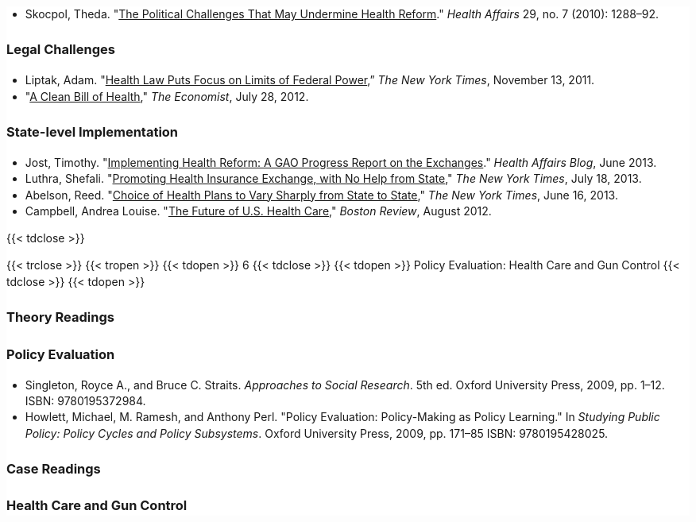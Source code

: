 *   Skocpol, Theda. "[The Political Challenges That May Undermine Health Reform](http://dx.doi.org/10.1377/hlthaff.2010.0438)." _Health Affairs_ 29, no. 7 (2010): 1288–92.

### Legal Challenges

*   Liptak, Adam. "[Health Law Puts Focus on Limits of Federal Power](http://www.nytimes.com/2011/11/14/us/politics/health-law-debate-puts-focus-on-limit-of-federal-power.html?pagewanted=all&_r=0),” _The_ _New York Times_, November 13, 2011.
*   "[A Clean Bill of Health](http://www.economist.com/blogs/democracyinamerica/2012/06/obamacare-and-supreme-court)," _The Economist_, July 28, 2012.

### State-level Implementation

*   Jost, Timothy. "[Implementing Health Reform: A GAO Progress Report on the Exchanges](http://healthaffairs.org/blog/2013/06/20/implementing-health-reform-a-gao-progress-report-on-the-exchanges/)." _Health Affairs Blog_, June 2013.
*   Luthra, Shefali. "[Promoting Health Insurance Exchange, with No Help from State](http://www.nytimes.com/2013/07/19/us/promoting-health-insurance-exchange-with-no-help-from-state.html)," _The New York Times_, July 18, 2013.
*   Abelson, Reed. "[Choice of Health Plans to Vary Sharply from State to State](http://www.nytimes.com/2013/06/17/health/choice-of-health-plans-to-vary-sharply-from-state-to-state.html?pagewanted=all)," _The New York Times_, June 16, 2013.
*   Campbell, Andrea Louise. "[The Future of U.S. Health Care](http://www.bostonreview.net/us/future-us-health-care-andrea-louise-campbell)," _Boston Review_, August 2012.


{{< tdclose >}}

{{< trclose >}}
{{< tropen >}}
{{< tdopen >}}
6
{{< tdclose >}}
{{< tdopen >}}
Policy Evaluation: Health Care and Gun Control
{{< tdclose >}}
{{< tdopen >}}


### **Theory Readings**

### Policy Evaluation

*   Singleton, Royce A., and Bruce C. Straits. _Approaches to Social Research_. 5th ed. Oxford University Press, 2009, pp. 1–12. ISBN: 9780195372984.
*   Howlett, Michael, M. Ramesh, and Anthony Perl. "Policy Evaluation: Policy-Making as Policy Learning." In _Studying Public Policy: Policy Cycles and Policy Subsystems_. Oxford University Press, 2009, pp. 171–85 ISBN: 9780195428025.

### **Case Readings**

### Health Care and Gun Control
